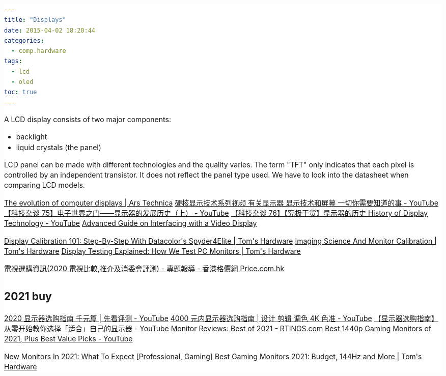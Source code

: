 ```yaml
---
title: "Displays"
date: 2015-04-02 18:20:44
categories:
  - comp.hardware
tags:
  - lcd
  - oled
toc: true
---
```


A LCD display consists of two major components:

- backlight
- liquid crystals (the panel)

LCD panel can be made with different technologies and the quality varies.
The term "TFT" only indicates that each pixel is controlled by an independent transistor. It does not reflect the panel type used. We have to look into the datasheet when comparing LCD models.

[The evolution of computer displays | Ars Technica](http://arstechnica.com/gadgets/2011/01/the-evolution-of-computer-displaysthe-evolution-of-computer-displays/)
[硬核显示技术系列视频 有关显示器 显示技术和屏幕 一切你需要知道的事 - YouTube](https://www.youtube.com/playlist?list=PLqybz7NWybwWcl_s-VLB_tXqbbBww6nbK)
[【科技杂谈 75】电子世界之门——显示器的发展历史（上） - YouTube](https://www.youtube.com/watch?v=iFDjYxpEXfs)
[【科技杂谈 76】【究极干货】显示器的历史 History of Display Technology - YouTube](https://www.youtube.com/watch?v=LLJ3BkLEL78)
[Advanced Guide on Interfacing with a Video Display](https://predictabledesigns.com/advanced-guide-on-interfacing-with-a-video-display/)

[Display Calibration 101: Step-By-Step With Datacolor's Spyder4Elite | Tom's Hardware](https://www.tomshardware.com/reviews/spyder4-monitor-calibration-image-quality,3581.html)
[Imaging Science And Monitor Calibration | Tom's Hardware](https://www.tomshardware.com/reviews/calibrate-your-monitor-theory,3615.html)
[Display Testing Explained: How We Test PC Monitors | Tom's Hardware](https://www.tomshardware.com/reference/how-we-test-pc-monitors-benchmarking)

[電視選購資訊(2020 電視比較,推介及消委會評測) - 專題報導 - 香港格價網 Price.com.hk](https://www.price.com.hk/news.php?id=11723&sec_id=11)

## 2021 buy

[2020 显示器选购指南 千元篇 | 先看评测 - YouTube](https://www.youtube.com/watch?v=ZSsWDdlxd9w)
[4000 元内显示器选购指南 | 设计 剪辑 调色 4K 色准 - YouTube](https://www.youtube.com/watch?v=6QG0aPK2mDU)
[【显示器选购指南】从零开始教你选择「适合」自己的显示器 - YouTube](https://www.youtube.com/watch?v=JUdvszIG8Ko)
[Monitor Reviews: Best of 2021 - RTINGS.com](https://www.rtings.com/monitor)
[Best 1440p Gaming Monitors of 2021, Plus Best Value Picks - YouTube](https://www.youtube.com/watch?v=qPqOfTnU2j4)

[New Monitors In 2021: What To Expect [Professional, Gaming]](https://www.displayninja.com/new-monitors/)
[Best Gaming Monitors 2021: Budget, 144Hz and More | Tom's Hardware](https://www.tomshardware.com/reviews/best-gaming-monitors,4533.html)
